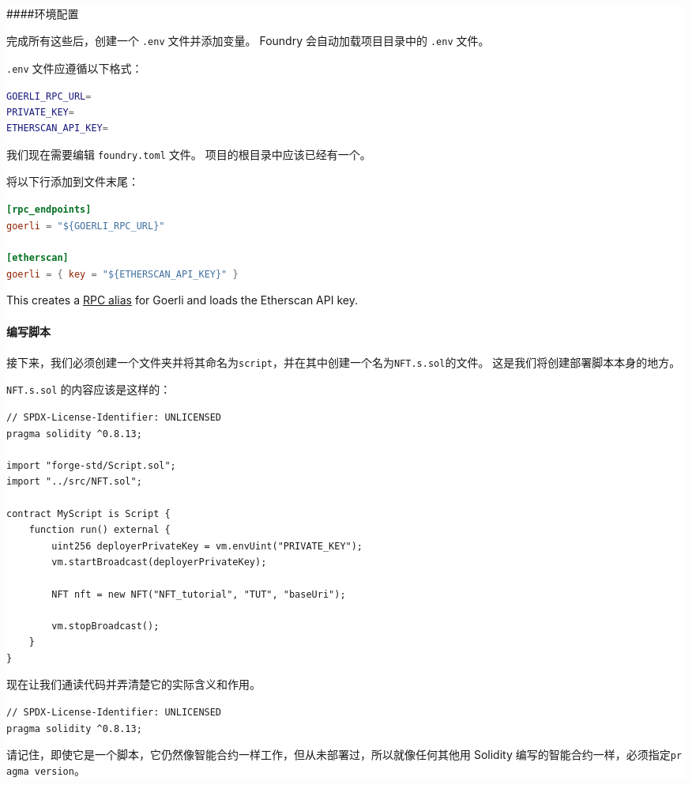 ####环境配置

完成所有这些后，创建一个  `.env` 文件并添加变量。 Foundry 会自动加载项目目录中的  `.env` 文件。

 `.env` 文件应遵循以下格式：

```sh
GOERLI_RPC_URL=
PRIVATE_KEY=
ETHERSCAN_API_KEY=
```

我们现在需要编辑 `foundry.toml` 文件。 项目的根目录中应该已经有一个。

将以下行添加到文件末尾：

```toml
[rpc_endpoints]
goerli = "${GOERLI_RPC_URL}"

[etherscan]
goerli = { key = "${ETHERSCAN_API_KEY}" }
```

This creates a [RPC alias](../cheatcodes/rpc.md) for Goerli and loads the Etherscan API key.

#### 编写脚本

接下来，我们必须创建一个文件夹并将其命名为`script`，并在其中创建一个名为`NFT.s.sol`的文件。 这是我们将创建部署脚本本身的地方。

`NFT.s.sol` 的内容应该是这样的：

```solidity
// SPDX-License-Identifier: UNLICENSED
pragma solidity ^0.8.13;

import "forge-std/Script.sol";
import "../src/NFT.sol";

contract MyScript is Script {
    function run() external {
        uint256 deployerPrivateKey = vm.envUint("PRIVATE_KEY");
        vm.startBroadcast(deployerPrivateKey);

        NFT nft = new NFT("NFT_tutorial", "TUT", "baseUri");

        vm.stopBroadcast();
    }
}
```

现在让我们通读代码并弄清楚它的实际含义和作用。

```solidity
// SPDX-License-Identifier: UNLICENSED
pragma solidity ^0.8.13;
```

请记住，即使它是一个脚本，它仍然像智能合约一样工作，但从未部署过，所以就像任何其他用 Solidity 编写的智能合约一样，必须指定`pragma version`。

